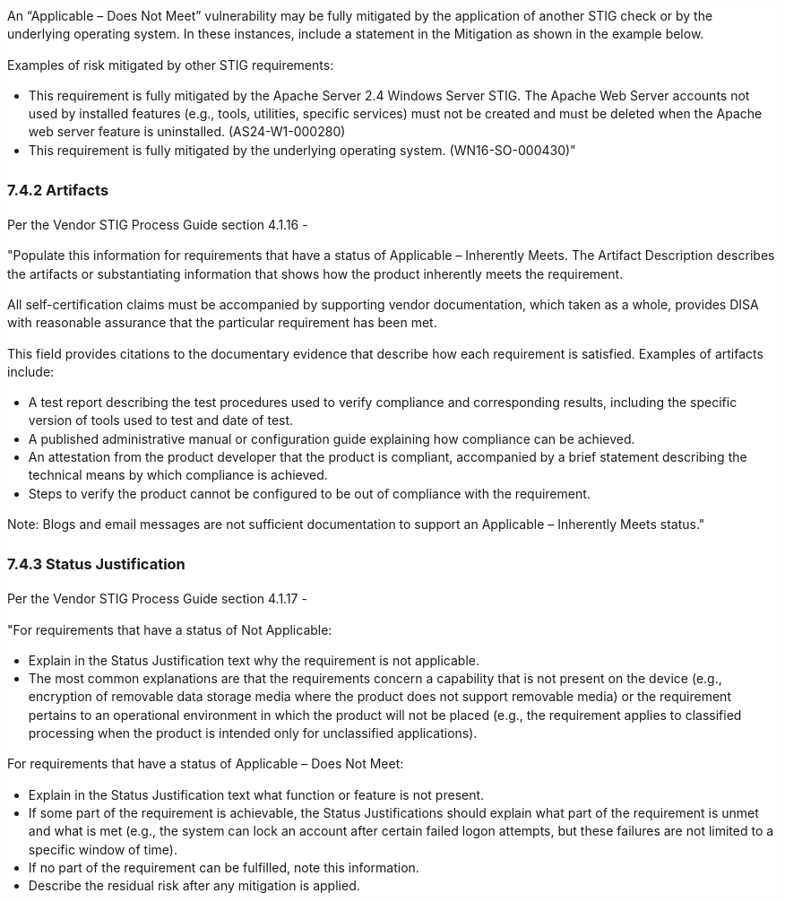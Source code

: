An “Applicable – Does Not Meet” vulnerability may be fully mitigated by the application of another STIG check or by the underlying operating system. In these instances, include a statement in the Mitigation as shown in the example below. 

Examples of risk mitigated by other STIG requirements:
- This requirement is fully mitigated by the Apache Server 2.4 Windows Server STIG. The Apache Web Server accounts not used by installed features (e.g., tools, utilities, specific services) must not be created and must be deleted when the Apache web server feature is uninstalled. (AS24-W1-000280)
- This requirement is fully mitigated by the underlying operating system. (WN16-SO-000430)"


### 7.4.2 Artifacts

Per the Vendor STIG Process Guide section 4.1.16 -

"Populate this information for requirements that have a status of Applicable – Inherently Meets. The Artifact Description describes the artifacts or substantiating information that shows how the product inherently meets the requirement. 

All self-certification claims must be accompanied by supporting vendor documentation, which taken as a whole, provides DISA with reasonable assurance that the particular requirement has been met.

This field provides citations to the documentary evidence that describe how each requirement is satisfied. Examples of artifacts include:
- A test report describing the test procedures used to verify compliance and corresponding results, including the specific version of tools used to test and date of test.
- A published administrative manual or configuration guide explaining how compliance can be achieved.
- An attestation from the product developer that the product is compliant, accompanied by a brief statement describing the technical means by which compliance is achieved.
- Steps to verify the product cannot be configured to be out of compliance with the requirement.

Note: Blogs and email messages are not sufficient documentation to support an Applicable – Inherently Meets status."

### 7.4.3 Status Justification

Per the Vendor STIG Process Guide section 4.1.17 -

"For requirements that have a status of Not Applicable: 
- Explain in the Status Justification text why the requirement is not applicable. 
- The most common explanations are that the requirements concern a capability that is not present on the device (e.g., encryption of removable data storage media where the product does not support removable media) or the requirement pertains to an operational environment in which the product will not be placed (e.g., the requirement applies to classified processing when the product is intended only for unclassified applications).

For requirements that have a status of Applicable – Does Not Meet:
- Explain in the Status Justification text what function or feature is not present. 
- If some part of the requirement is achievable, the Status Justifications should explain what part of the requirement is unmet and what is met (e.g., the system can lock an account after certain failed logon attempts, but these failures are not limited to a specific window of time). 
- If no part of the requirement can be fulfilled, note this information. 
- Describe the residual risk after any mitigation is applied.
